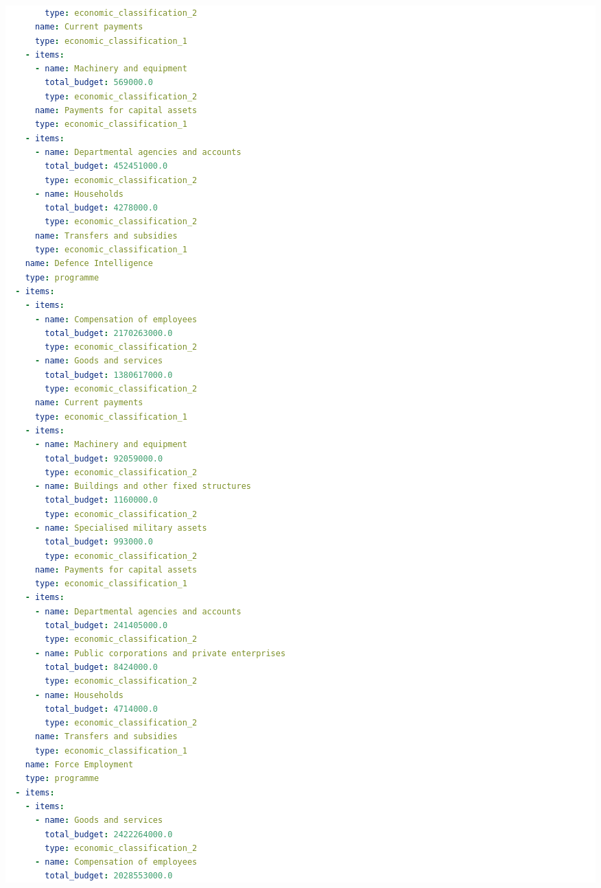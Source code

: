 ```yaml
        type: economic_classification_2
      name: Current payments
      type: economic_classification_1
    - items:
      - name: Machinery and equipment
        total_budget: 569000.0
        type: economic_classification_2
      name: Payments for capital assets
      type: economic_classification_1
    - items:
      - name: Departmental agencies and accounts
        total_budget: 452451000.0
        type: economic_classification_2
      - name: Households
        total_budget: 4278000.0
        type: economic_classification_2
      name: Transfers and subsidies
      type: economic_classification_1
    name: Defence Intelligence
    type: programme
  - items:
    - items:
      - name: Compensation of employees
        total_budget: 2170263000.0
        type: economic_classification_2
      - name: Goods and services
        total_budget: 1380617000.0
        type: economic_classification_2
      name: Current payments
      type: economic_classification_1
    - items:
      - name: Machinery and equipment
        total_budget: 92059000.0
        type: economic_classification_2
      - name: Buildings and other fixed structures
        total_budget: 1160000.0
        type: economic_classification_2
      - name: Specialised military assets
        total_budget: 993000.0
        type: economic_classification_2
      name: Payments for capital assets
      type: economic_classification_1
    - items:
      - name: Departmental agencies and accounts
        total_budget: 241405000.0
        type: economic_classification_2
      - name: Public corporations and private enterprises
        total_budget: 8424000.0
        type: economic_classification_2
      - name: Households
        total_budget: 4714000.0
        type: economic_classification_2
      name: Transfers and subsidies
      type: economic_classification_1
    name: Force Employment
    type: programme
  - items:
    - items:
      - name: Goods and services
        total_budget: 2422264000.0
        type: economic_classification_2
      - name: Compensation of employees
        total_budget: 2028553000.0
```